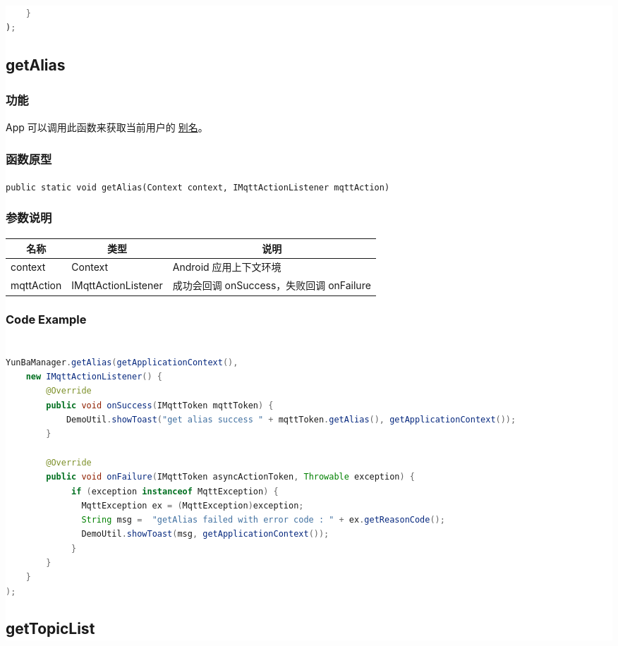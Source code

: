 ```java
    }
);
```


## getAlias

### 功能

App 可以调用此函数来获取当前用户的 [别名](https://github.com/yunba/kb/blob/master/%E9%A2%91%E9%81%93%E5%92%8C%E5%88%AB%E5%90%8D.md#%E5%88%AB%E5%90%8Dalias)。


### 函数原型

`
    public static void getAlias(Context context, IMqttActionListener mqttAction)
`


### 参数说明

名称 | 类型 | 说明
--------- | ------- | -----------
context | Context | Android 应用上下文环境
mqttAction | IMqttActionListener | 成功会回调 onSuccess，失败回调 onFailure


### Code Example

```java

YunBaManager.getAlias(getApplicationContext(), 
    new IMqttActionListener() {
        @Override
        public void onSuccess(IMqttToken mqttToken) {
            DemoUtil.showToast("get alias success " + mqttToken.getAlias(), getApplicationContext());
        }

        @Override
        public void onFailure(IMqttToken asyncActionToken, Throwable exception) {
             if (exception instanceof MqttException) {
               MqttException ex = (MqttException)exception;
               String msg =  "getAlias failed with error code : " + ex.getReasonCode();
               DemoUtil.showToast(msg, getApplicationContext());
             }
        }
    }
);
```


## getTopicList
